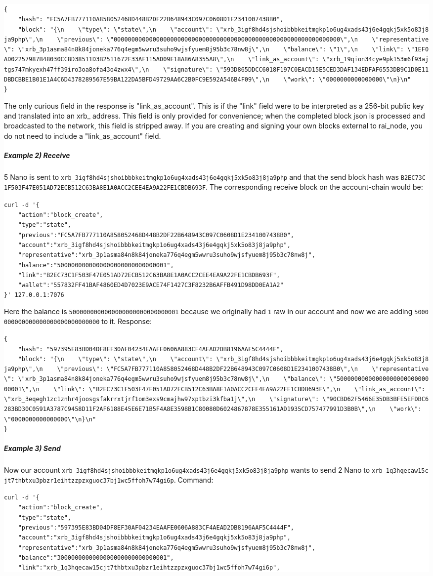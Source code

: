 ```
{
    "hash": "FC5A7FB777110A858052468D448B2DF22B648943C097C0608D1E2341007438B0",
    "block": "{\n    \"type\": \"state\",\n    \"account\": \"xrb_3igf8hd4sjshoibbbkeitmgkp1o6ug4xads43j6e4gqkj5xk5o83j8ja9php\",\n    \"previous\": \"0000000000000000000000000000000000000000000000000000000000000000\",\n    \"representative\": \"xrb_3p1asma84n8k84joneka776q4egm5wwru3suho9wjsfyuem8j95b3c78nw8j\",\n    \"balance\": \"1\",\n    \"link\": \"1EF0AD02257987B48030CC8D38511D3B2511672F33AF115AD09E18A86A8355A8\",\n    \"link_as_account\": \"xrb_19qion34cye9pk153m6f93ajtgs747mkyexh47ff39iro3oa8ofa43o4zwx4\",\n    \"signature\": \"593D865DDCC6018F197C0EACD15E5CED3DAF134EDFAF6553DB9C1D0E11DBDCBBE1B01E1A4C6D4378289567E59BA122DA5BFD49729AA6C2B0FC9E592A546B4F09\",\n    \"work\": \"0000000000000000\"\n}\n"
}
```
The only curious field in the response is "link_as_account". This is if the "link" field were to be interpreted as a 256-bit public key and translated into an xrb_ address. This field is only provided for convenience; when the completed block json is processed and broadcasted to the network, this field is stripped away. If you are creating and signing your own blocks external to rai_node, you do not need to include a "link_as_account" field.

##### Example 2) Receive
5 Nano is sent to ``xrb_3igf8hd4sjshoibbbkeitmgkp1o6ug4xads43j6e4gqkj5xk5o83j8ja9php`` and that the send block hash was ``B2EC73C1F503F47E051AD72ECB512C63BA8E1A0ACC2CEE4EA9A22FE1CBDB693F``. The corresponding receive block on the account-chain would be:
```
curl -d '{
    "action":"block_create",
    "type":"state",
    "previous":"FC5A7FB777110A858052468D448B2DF22B648943C097C0608D1E2341007438B0",
    "account":"xrb_3igf8hd4sjshoibbbkeitmgkp1o6ug4xads43j6e4gqkj5xk5o83j8ja9php",
    "representative":"xrb_3p1asma84n8k84joneka776q4egm5wwru3suho9wjsfyuem8j95b3c78nw8j",
    "balance":"5000000000000000000000000000001",
    "link":"B2EC73C1F503F47E051AD72ECB512C63BA8E1A0ACC2CEE4EA9A22FE1CBDB693F",
    "wallet":"557832FF41BAF4860ED4D7023E9ACE74F1427C3F8232B6AFFB491D98DD0EA1A2"
}' 127.0.0.1:7076
```
Here the balance is ``5000000000000000000000000000001`` because we originally had `1` raw in our account and now we are adding ``5000000000000000000000000000000`` to it.
Response:
```
{
    "hash": "597395E83BD04DF8EF30AF04234EAAFE0606A883CF4AEAD2DB8196AAF5C4444F",
    "block": "{\n    \"type\": \"state\",\n    \"account\": \"xrb_3igf8hd4sjshoibbbkeitmgkp1o6ug4xads43j6e4gqkj5xk5o83j8ja9php\",\n    \"previous\": \"FC5A7FB777110A858052468D448B2DF22B648943C097C0608D1E2341007438B0\",\n    \"representative\": \"xrb_3p1asma84n8k84joneka776q4egm5wwru3suho9wjsfyuem8j95b3c78nw8j\",\n    \"balance\": \"5000000000000000000000000000001\",\n    \"link\": \"B2EC73C1F503F47E051AD72ECB512C63BA8E1A0ACC2CEE4EA9A22FE1CBDB693F\",\n    \"link_as_account\": \"xrb_3eqegh1zc1znhr4joosgsfakrrxtjrf1om3exs9cmajhw97xptbzi3kfba1j\",\n    \"signature\": \"90CBD62F5466E35DB3BFE5EFDBC6283BD30C0591A3787C9458D11F2AF6188E45E6E71B5F4A8E3598B1C80080D6024867878E355161AD1935CD757477991D3B0B\",\n    \"work\": \"0000000000000000\"\n}\n"
}
```

##### Example 3) Send
Now our account ``xrb_3igf8hd4sjshoibbbkeitmgkp1o6ug4xads43j6e4gqkj5xk5o83j8ja9php`` wants to send 2 Nano to ``xrb_1q3hqecaw15cjt7thbtxu3pbzr1eihtzzpzxguoc37bj1wc5ffoh7w74gi6p``.
Command:
```
curl -d '{
    "action":"block_create",
    "type":"state",
    "previous":"597395E83BD04DF8EF30AF04234EAAFE0606A883CF4AEAD2DB8196AAF5C4444F",
    "account":"xrb_3igf8hd4sjshoibbbkeitmgkp1o6ug4xads43j6e4gqkj5xk5o83j8ja9php",
    "representative":"xrb_3p1asma84n8k84joneka776q4egm5wwru3suho9wjsfyuem8j95b3c78nw8j",
    "balance":"3000000000000000000000000000001",
    "link":"xrb_1q3hqecaw15cjt7thbtxu3pbzr1eihtzzpzxguoc37bj1wc5ffoh7w74gi6p",
```